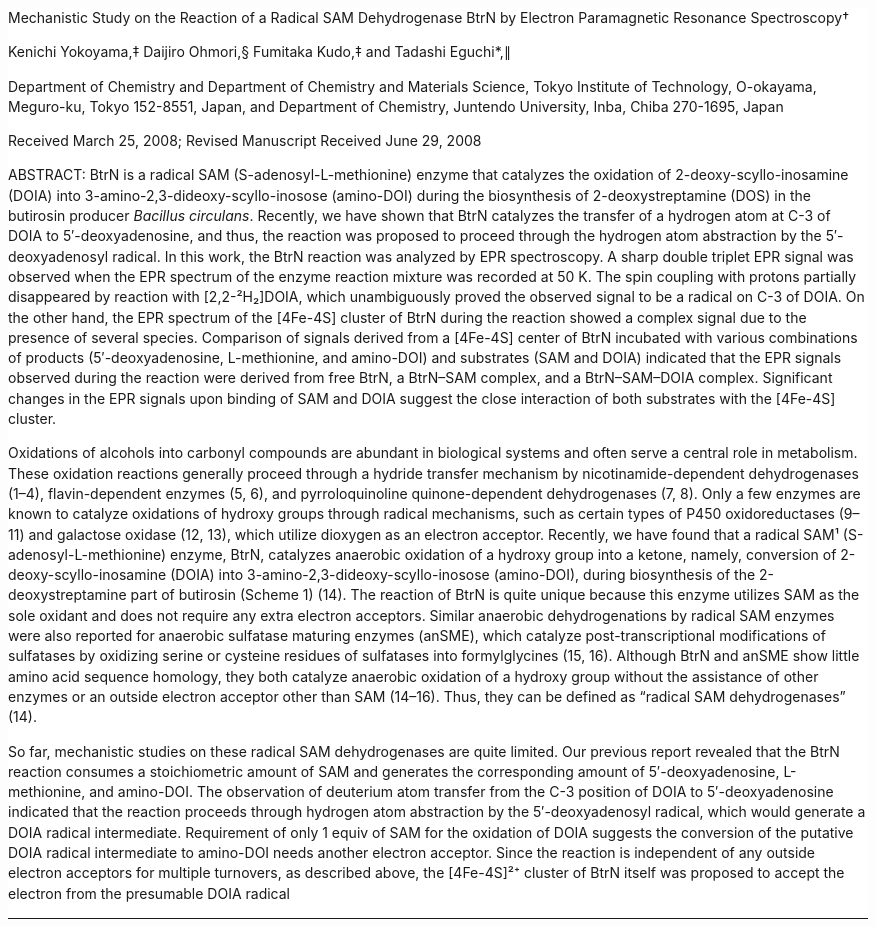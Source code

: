 
Mechanistic Study on the Reaction of a Radical SAM Dehydrogenase BtrN by Electron Paramagnetic Resonance Spectroscopy†

Kenichi Yokoyama,‡ Daijiro Ohmori,§ Fumitaka Kudo,‡ and Tadashi Eguchi*,∥

Department of Chemistry and Department of Chemistry and Materials Science, Tokyo Institute of Technology, O-okayama, Meguro-ku, Tokyo 152-8551, Japan, and Department of Chemistry, Juntendo University, Inba, Chiba 270-1695, Japan

Received March 25, 2008; Revised Manuscript Received June 29, 2008

ABSTRACT: BtrN is a radical SAM (S-adenosyl-L-methionine) enzyme that catalyzes the oxidation of 2-deoxy-scyllo-inosamine (DOIA) into 3-amino-2,3-dideoxy-scyllo-inosose (amino-DOI) during the biosynthesis of 2-deoxystreptamine (DOS) in the butirosin producer *Bacillus circulans*. Recently, we have shown that BtrN catalyzes the transfer of a hydrogen atom at C-3 of DOIA to 5′-deoxyadenosine, and thus, the reaction was proposed to proceed through the hydrogen atom abstraction by the 5′-deoxyadenosyl radical. In this work, the BtrN reaction was analyzed by EPR spectroscopy. A sharp double triplet EPR signal was observed when the EPR spectrum of the enzyme reaction mixture was recorded at 50 K. The spin coupling with protons partially disappeared by reaction with [2,2-²H₂]DOIA, which unambiguously proved the observed signal to be a radical on C-3 of DOIA. On the other hand, the EPR spectrum of the [4Fe-4S] cluster of BtrN during the reaction showed a complex signal due to the presence of several species. Comparison of signals derived from a [4Fe-4S] center of BtrN incubated with various combinations of products (5′-deoxyadenosine, L-methionine, and amino-DOI) and substrates (SAM and DOIA) indicated that the EPR signals observed during the reaction were derived from free BtrN, a BtrN–SAM complex, and a BtrN–SAM–DOIA complex. Significant changes in the EPR signals upon binding of SAM and DOIA suggest the close interaction of both substrates with the [4Fe-4S] cluster.

Oxidations of alcohols into carbonyl compounds are abundant in biological systems and often serve a central role in metabolism. These oxidation reactions generally proceed through a hydride transfer mechanism by nicotinamide-dependent dehydrogenases (1–4), flavin-dependent enzymes (5, 6), and pyrroloquinoline quinone-dependent dehydrogenases (7, 8). Only a few enzymes are known to catalyze oxidations of hydroxy groups through radical mechanisms, such as certain types of P450 oxidoreductases (9–11) and galactose oxidase (12, 13), which utilize dioxygen as an electron acceptor. Recently, we have found that a radical SAM¹ (S-adenosyl-L-methionine) enzyme, BtrN, catalyzes anaerobic oxidation of a hydroxy group into a ketone, namely, conversion of 2-deoxy-scyllo-inosamine (DOIA) into 3-amino-2,3-dideoxy-scyllo-inosose (amino-DOI), during biosynthesis of the 2-deoxystreptamine part of butirosin (Scheme 1) (14). The reaction of BtrN is quite unique because this enzyme utilizes SAM as the sole oxidant and does not require any extra electron acceptors. Similar anaerobic dehydrogenations by radical SAM enzymes were also reported for anaerobic sulfatase maturing enzymes (anSME), which catalyze post-transcriptional modifications of sulfatases by oxidizing serine or cysteine residues of sulfatases into formylglycines (15, 16). Although BtrN and anSME show little amino acid sequence homology, they both catalyze anaerobic oxidation of a hydroxy group without the assistance of other enzymes or an outside electron acceptor other than SAM (14–16). Thus, they can be defined as “radical SAM dehydrogenases” (14).

So far, mechanistic studies on these radical SAM dehydrogenases are quite limited. Our previous report revealed that the BtrN reaction consumes a stoichiometric amount of SAM and generates the corresponding amount of 5′-deoxyadenosine, L-methionine, and amino-DOI. The observation of deuterium atom transfer from the C-3 position of DOIA to 5′-deoxyadenosine indicated that the reaction proceeds through hydrogen atom abstraction by the 5′-deoxyadenosyl radical, which would generate a DOIA radical intermediate. Requirement of only 1 equiv of SAM for the oxidation of DOIA suggests the conversion of the putative DOIA radical intermediate to amino-DOI needs another electron acceptor. Since the reaction is independent of any outside electron acceptors for multiple turnovers, as described above, the [4Fe-4S]²⁺ cluster of BtrN itself was proposed to accept the electron from the presumable DOIA radical

---